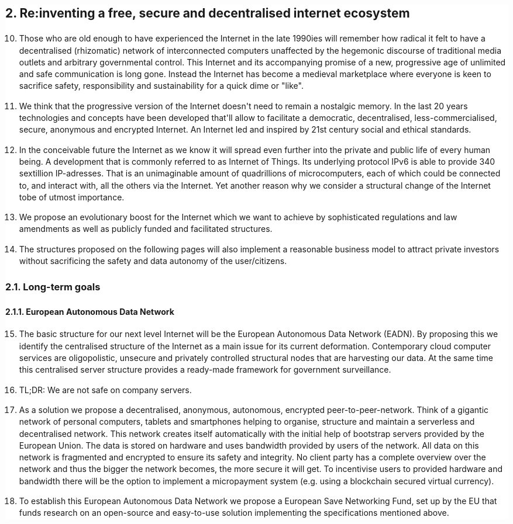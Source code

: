 ## 2. Re:inventing a free, secure and decentralised internet ecosystem

10) Those who are old enough to have experienced the Internet in the late 1990ies will remember how radical it felt to have a decentralised (rhizomatic) network of interconnected computers unaffected by the hegemonic discourse of traditional media outlets and arbitrary governmental control. This Internet and its accompanying promise of a new, progressive age of unlimited and safe communication is long gone. Instead the Internet has become a medieval marketplace where everyone is keen to sacrifice safety, responsibility and sustainability for a quick dime or "like". 

11) We think that the progressive version of the Internet doesn't need to remain a nostalgic memory. In the last 20 years technologies and concepts have been developed that'll allow to facilitate a democratic, decentralised, less-commercialised, secure, anonymous and encrypted Internet. An Internet led and inspired by 21st century social and ethical standards. 

12) In the conceivable future the Internet as we know it will spread even further into the private and public life of every human being. A development that is commonly referred to as Internet of Things. Its underlying protocol IPv6 is able to provide 340 sextillion IP-adresses. That is an unimaginable amount of quadrillions of microcomputers, each of which could be connected to, and interact with, all the others via the Internet. Yet another reason why we consider a structural change of the Internet tobe of utmost importance.

13) We propose an evolutionary boost for the Internet which we want to achieve by sophisticated regulations and law amendments as well as publicly funded and facilitated structures. 

14) The structures proposed on the following pages will also implement a reasonable business model to attract private investors without sacrificing the safety and data autonomy of the user/citizens.


### 2.1. Long-term goals

#### 2.1.1. European Autonomous Data Network

15) The basic structure for our next level Internet will be the European Autonomous Data Network (EADN). By proposing this we identify the centralised structure of the Internet as a main issue for its current deformation. Contemporary cloud computer services are oligopolistic, unsecure and privately controlled structural nodes that are harvesting our data. At the same time this centralised server structure provides a ready-made framework for government surveillance. 

16) TL;DR: We are not safe on company servers.

17) As a solution we propose a decentralised, anonymous, autonomous, encrypted peer-to-peer-network. Think of a gigantic network of personal computers, tablets and smartphones helping to organise, structure and maintain a serverless and decentralised network. This network creates itself automatically with the initial help of bootstrap servers provided by the European Union. The data is stored on hardware and uses bandwidth provided by users of the network. All data on this network is fragmented and encrypted to ensure its safety and integrity. No client party has a complete overview over the network and thus the bigger the network becomes, the more secure it will get. To incentivise users to provided hardware and bandwidth there will be the option to implement a micropayment system (e.g. using a blockchain secured virtual currency).

18) To establish this European Autonomous Data Network we propose a European Save Networking Fund, set up by the EU that funds research on an open-source and easy-to-use solution implementing the specifications mentioned above. 
